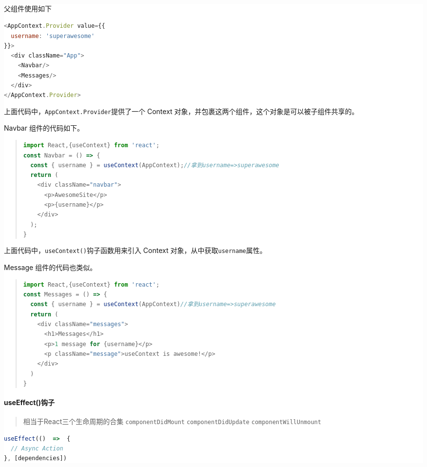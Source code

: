 父组件使用如下

```js
<AppContext.Provider value={{
  username: 'superawesome'
}}>
  <div className="App">
    <Navbar/>
    <Messages/>
  </div>
</AppContext.Provider>
```

上面代码中，`AppContext.Provider`提供了一个 Context 对象，并包裹这两个组件，这个对象是可以被子组件共享的。

Navbar 组件的代码如下。

> ```javascript
> import React,{useContext} from 'react';
> const Navbar = () => {
>   const { username } = useContext(AppContext);//拿到username=>superawesome
>   return (
>     <div className="navbar">
>       <p>AwesomeSite</p>
>       <p>{username}</p>
>     </div>
>   );
> }
> ```

上面代码中，`useContext()`钩子函数用来引入 Context 对象，从中获取`username`属性。

Message 组件的代码也类似。

> ```javascript
> import React,{useContext} from 'react';
> const Messages = () => {
>   const { username } = useContext(AppContext)//拿到username=>superawesome
>   return (
>     <div className="messages">
>       <h1>Messages</h1>
>       <p>1 message for {username}</p>
>       <p className="message">useContext is awesome!</p>
>     </div>
>   )
> }
> ```

#### useEffect()钩子

> 相当于React三个生命周期的合集 `componentDidMount` `componentDidUpdate` `componentWillUnmount`

~~~js
useEffect(()  =>  {
  // Async Action
}, [dependencies])
~~~
